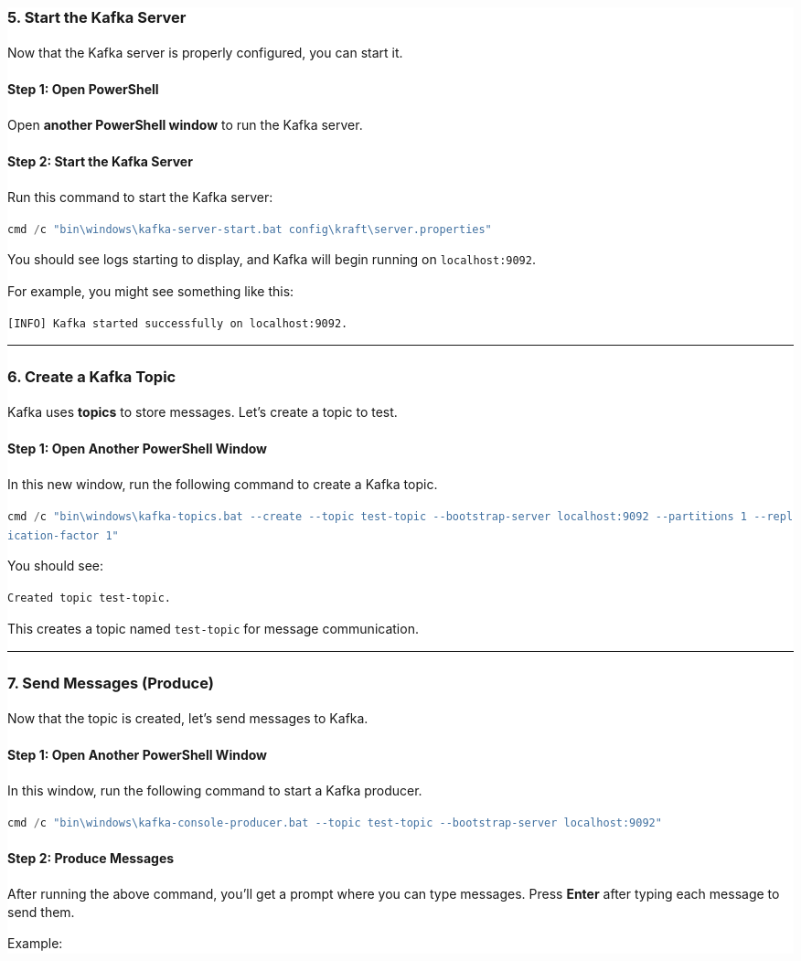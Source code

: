 ### **5. Start the Kafka Server**
Now that the Kafka server is properly configured, you can start it.

#### **Step 1: Open PowerShell**
Open **another PowerShell window** to run the Kafka server.

#### **Step 2: Start the Kafka Server**
Run this command to start the Kafka server:

```powershell
cmd /c "bin\windows\kafka-server-start.bat config\kraft\server.properties"
```
You should see logs starting to display, and Kafka will begin running on `localhost:9092`.

For example, you might see something like this:

```
[INFO] Kafka started successfully on localhost:9092.
```
---

### **6. Create a Kafka Topic**
Kafka uses **topics** to store messages. Let’s create a topic to test.

#### **Step 1: Open Another PowerShell Window**
In this new window, run the following command to create a Kafka topic.

```powershell
cmd /c "bin\windows\kafka-topics.bat --create --topic test-topic --bootstrap-server localhost:9092 --partitions 1 --replication-factor 1"
```
You should see:

```
Created topic test-topic.
```
This creates a topic named `test-topic` for message communication.

---

### **7. Send Messages (Produce)**
Now that the topic is created, let’s send messages to Kafka.

#### **Step 1: Open Another PowerShell Window**
In this window, run the following command to start a Kafka producer.

```powershell
cmd /c "bin\windows\kafka-console-producer.bat --topic test-topic --bootstrap-server localhost:9092"
```
#### **Step 2: Produce Messages**
After running the above command, you’ll get a prompt where you can type messages. Press **Enter** after typing each message to send them.

Example:
